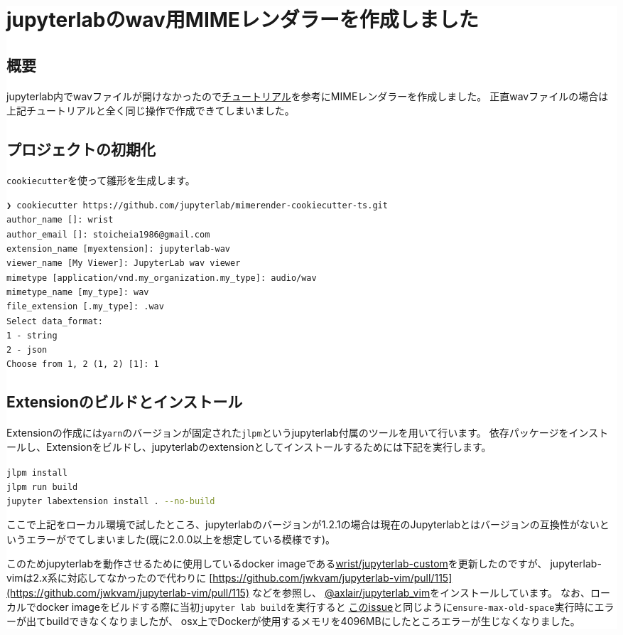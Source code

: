 
# jupyterlabのwav用MIMEレンダラーを作成しました

## 概要

jupyterlab内でwavファイルが開けなかったので[チュートリアル](https://github.com/jupyterlab/jupyterlab-mp4/blob/master/tutorial.md)を参考にMIMEレンダラーを作成しました。
正直wavファイルの場合は上記チュートリアルと全く同じ操作で作成できてしまいました。

## プロジェクトの初期化

`cookiecutter`を使って雛形を生成します。

```shell
❯ cookiecutter https://github.com/jupyterlab/mimerender-cookiecutter-ts.git
author_name []: wrist
author_email []: stoicheia1986@gmail.com
extension_name [myextension]: jupyterlab-wav
viewer_name [My Viewer]: JupyterLab wav viewer
mimetype [application/vnd.my_organization.my_type]: audio/wav
mimetype_name [my_type]: wav
file_extension [.my_type]: .wav
Select data_format:
1 - string
2 - json
Choose from 1, 2 (1, 2) [1]: 1
```

## Extensionのビルドとインストール

Extensionの作成には`yarn`のバージョンが固定された`jlpm`というjupyterlab付属のツールを用いて行います。
依存パッケージをインストールし、Extensionをビルドし、jupyterlabのextensionとしてインストールするためには下記を実行します。

```sh
jlpm install
jlpm run build
jupyter labextension install . --no-build
```

ここで上記をローカル環境で試したところ、jupyterlabのバージョンが1.2.1の場合は現在のJupyterlabとはバージョンの互換性がないというエラーがでてしまいました(既に2.0.0以上を想定している模様です)。

このためjupyterlabを動作させるために使用しているdocker imageである[wrist/jupyterlab-custom](https://hub.docker.com/repository/docker/wrist/jupyterlab-custom)を更新したのですが、
jupyterlab-vimは2.x系に対応してなかったので代わりに [https://github.com/jwkvam/jupyterlab-vim/pull/115](https://github.com/jwkvam/jupyterlab-vim/pull/115) などを参照し、
[@axlair/jupyterlab_vim](https://www.npmjs.com/package/@axlair/jupyterlab_vim)をインストールしています。
なお、ローカルでdocker imageをビルドする際に当初`jupyter lab build`を実行すると
[このissue](https://github.com/jupyterlab/jupyterlab/issues/7907)と同じように`ensure-max-old-space`実行時にエラーが出てbuildできなくなりましたが、
osx上でDockerが使用するメモリを4096MBにしたところエラーが生じなくなりました。
